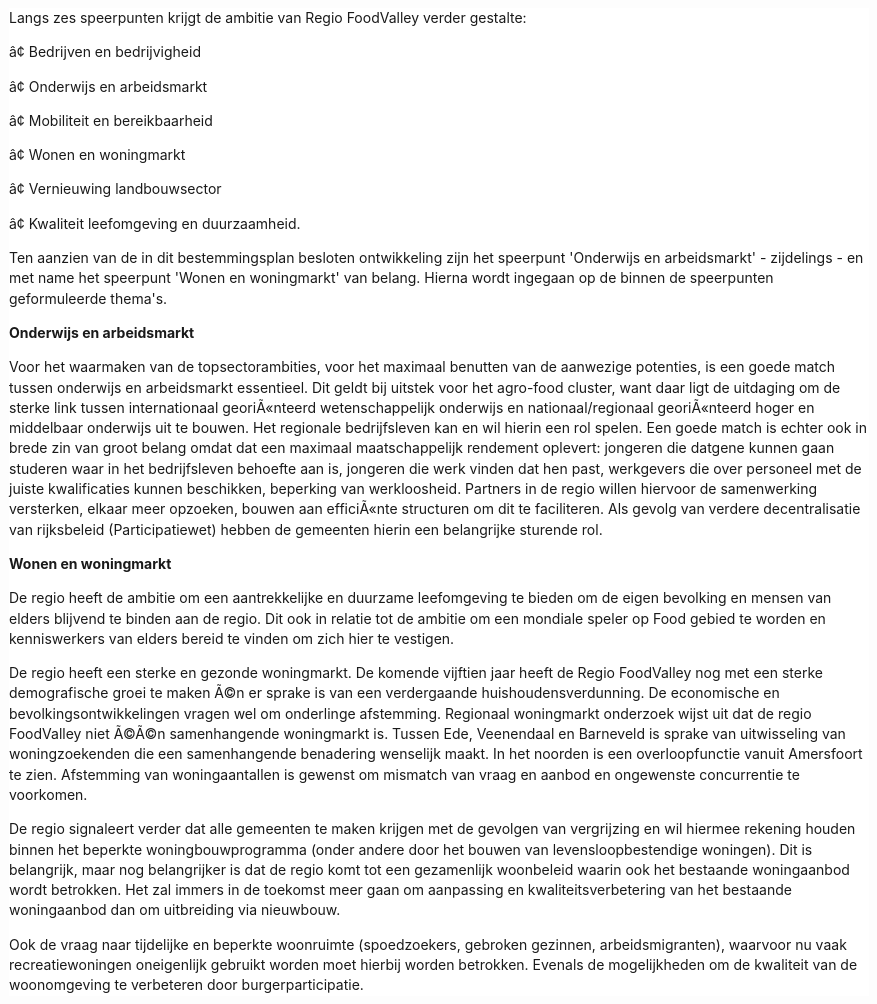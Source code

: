 Langs zes speerpunten krijgt de ambitie van Regio FoodValley verder gestalte:

â¢ Bedrijven en bedrijvigheid

â¢ Onderwijs en arbeidsmarkt

â¢ Mobiliteit en bereikbaarheid

â¢ Wonen en woningmarkt

â¢ Vernieuwing landbouwsector

â¢ Kwaliteit leefomgeving en duurzaamheid.

Ten aanzien van de in dit bestemmingsplan besloten ontwikkeling zijn het speerpunt 'Onderwijs en arbeidsmarkt' \- zijdelings \- en met name het speerpunt 'Wonen en woningmarkt' van belang. Hierna wordt ingegaan op de binnen de speerpunten geformuleerde thema's.

**Onderwijs en arbeidsmarkt**

Voor het waarmaken van de topsectorambities, voor het maximaal benutten van de aanwezige potenties, is een goede match tussen onderwijs en arbeidsmarkt essentieel. Dit geldt bij uitstek voor het agro\-food cluster, want daar ligt de uitdaging om de sterke link tussen internationaal georiÃ«nteerd wetenschappelijk onderwijs en nationaal/regionaal georiÃ«nteerd hoger en middelbaar onderwijs uit te bouwen. Het regionale bedrijfsleven kan en wil hierin een rol spelen. Een goede match is echter ook in brede zin van groot belang omdat dat een maximaal maatschappelijk rendement oplevert: jongeren die datgene kunnen gaan studeren waar in het bedrijfsleven behoefte aan is, jongeren die werk vinden dat hen past, werkgevers die over personeel met de juiste kwalificaties kunnen beschikken, beperking van werkloosheid. Partners in de regio willen hiervoor de samenwerking versterken, elkaar meer opzoeken, bouwen aan efficiÃ«nte structuren om dit te faciliteren. Als gevolg van verdere decentralisatie van rijksbeleid (Participatiewet) hebben de gemeenten hierin een belangrijke sturende rol.

**Wonen en woningmarkt**

De regio heeft de ambitie om een aantrekkelijke en duurzame leefomgeving te bieden om de eigen bevolking en mensen van elders blijvend te binden aan de regio. Dit ook in relatie tot de ambitie om een mondiale speler op Food gebied te worden en kenniswerkers van elders bereid te vinden om zich hier te vestigen.

De regio heeft een sterke en gezonde woningmarkt. De komende vijftien jaar heeft de Regio FoodValley nog met een sterke demografische groei te maken Ã©n er sprake is van een verdergaande huishoudensverdunning. De economische en bevolkingsontwikkelingen vragen wel om onderlinge afstemming. Regionaal woningmarkt onderzoek wijst uit dat de regio FoodValley niet Ã©Ã©n samenhangende woningmarkt is. Tussen Ede, Veenendaal en Barneveld is sprake van uitwisseling van woningzoekenden die een samenhangende benadering wenselijk maakt. In het noorden is een overloopfunctie vanuit Amersfoort te zien. Afstemming van woningaantallen is gewenst om mismatch van vraag en aanbod en ongewenste concurrentie te voorkomen.

De regio signaleert verder dat alle gemeenten te maken krijgen met de gevolgen van vergrijzing en wil hiermee rekening houden binnen het beperkte woningbouwprogramma (onder andere door het bouwen van levensloopbestendige woningen). Dit is belangrijk, maar nog belangrijker is dat de regio komt tot een gezamenlijk woonbeleid waarin ook het bestaande woningaanbod wordt betrokken. Het zal immers in de toekomst meer gaan om aanpassing en kwaliteitsverbetering van het bestaande woningaanbod dan om uitbreiding via nieuwbouw.

Ook de vraag naar tijdelijke en beperkte woonruimte (spoedzoekers, gebroken gezinnen, arbeidsmigranten), waarvoor nu vaak recreatiewoningen oneigenlijk gebruikt worden moet hierbij worden betrokken. Evenals de mogelijkheden om de kwaliteit van de woonomgeving te verbeteren door burgerparticipatie.
